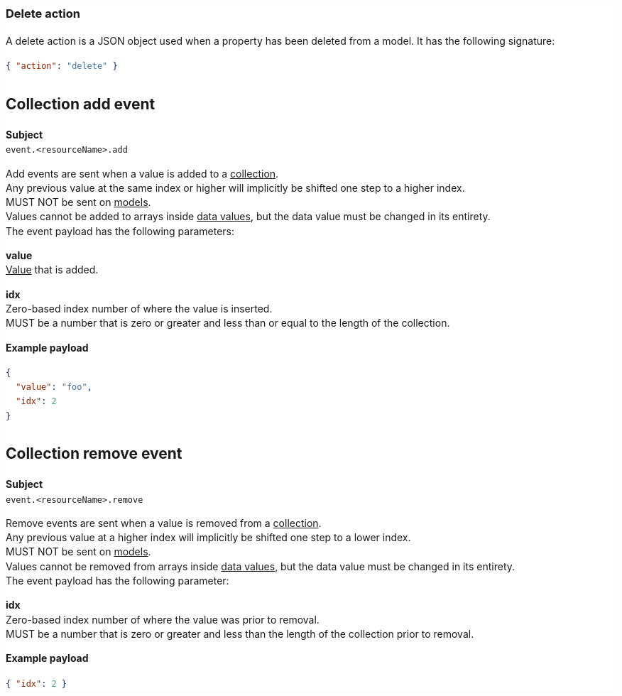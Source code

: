 ### Delete action
A delete action is a JSON object used when a property has been deleted from a model. It has the following signature:  
```json
{ "action": "delete" }
```

## Collection add event

**Subject**  
`event.<resourceName>.add`

Add events are sent when a value is added to a [collection](res-protocol.md#collections).  
Any previous value at the same index or higher will implicitly be shifted one step to a higher index.  
MUST NOT be sent on [models](res-protocol.md#models).  
Values cannot be added to arrays inside [data values](res-protocol.md#data-values), but the data value must be changed in its entirety.  
The event payload has the following parameters:

**value**  
[Value](res-protocol.md#values) that is added.

**idx**  
Zero-based index number of where the value is inserted.  
MUST be a number that is zero or greater and less than or equal to the length of the collection.

**Example payload**
```json
{
  "value": "foo",
  "idx": 2
}
```

## Collection remove event

**Subject**  
`event.<resourceName>.remove`

Remove events are sent when a value is removed from a [collection](res-protocol.md#collections).  
Any previous value at a higher index will implicitly be shifted one step to a lower index.  
MUST NOT be sent on [models](res-protocol.md#models).  
Values cannot be removed from arrays inside [data values](res-protocol.md#data-values), but the data value must be changed in its entirety.  
The event payload has the following parameter:

**idx**  
Zero-based index number of where the value was prior to removal.  
MUST be a number that is zero or greater and less than the length of the collection prior to removal.

**Example payload**
```json
{ "idx": 2 }
```
